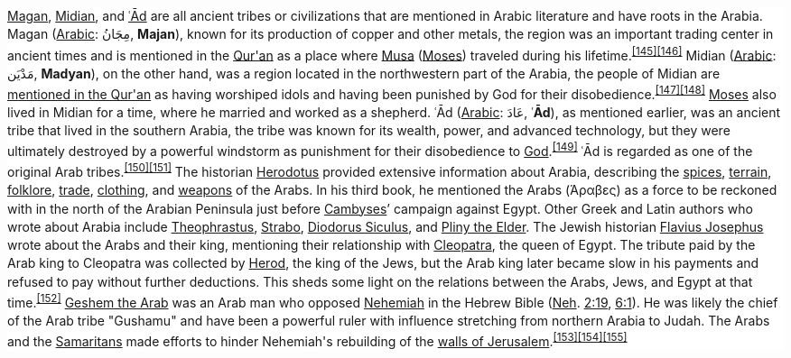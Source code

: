 [Magan](https://en.wikipedia.org/wiki/Magan_(civilization) "Magan (civilization)"), [Midian](https://en.wikipedia.org/wiki/Midian "Midian"), and [ʿĀd](https://en.wikipedia.org/wiki/%CA%BF%C4%80d "ʿĀd") are all ancient tribes or civilizations that are mentioned in Arabic literature and have roots in the Arabia. Magan ([Arabic](https://en.wikipedia.org/wiki/Arabic_language "Arabic language"): مِجَانُ, __Majan__), known for its production of copper and other metals, the region was an important trading center in ancient times and is mentioned in the [Qur'an](https://en.wikipedia.org/wiki/Quran "Quran") as a place where [Musa](https://en.wikipedia.org/wiki/Moses_in_Islam "Moses in Islam") ([Moses](https://en.wikipedia.org/wiki/Moses "Moses")) traveled during his lifetime.<sup id="cite_ref-The_Archeology_Fund_148-0"><a href="https://en.wikipedia.org/wiki/Arabs#cite_note-The_Archeology_Fund-148">[145]</a></sup><sup id="cite_ref-149"><a href="https://en.wikipedia.org/wiki/Arabs#cite_note-149">[146]</a></sup> Midian ([Arabic](https://en.wikipedia.org/wiki/Arabic_language "Arabic language"): مَدْيَن, __Madyan__), on the other hand, was a region located in the northwestern part of the Arabia, the people of Midian are [mentioned in the Qur'an](https://en.wikipedia.org/wiki/List_of_characters_and_names_mentioned_in_the_Quran "List of characters and names mentioned in the Quran") as having worshiped idols and having been punished by God for their disobedience.<sup id="cite_ref-150"><a href="https://en.wikipedia.org/wiki/Arabs#cite_note-150">[147]</a></sup><sup id="cite_ref-151"><a href="https://en.wikipedia.org/wiki/Arabs#cite_note-151">[148]</a></sup> [Moses](https://en.wikipedia.org/wiki/Moses "Moses") also lived in Midian for a time, where he married and worked as a shepherd. ʿĀd ([Arabic](https://en.wikipedia.org/wiki/Arabic_language "Arabic language"): عَادَ, __ʿĀd__), as mentioned earlier, was an ancient tribe that lived in the southern Arabia, the tribe was known for its wealth, power, and advanced technology, but they were ultimately destroyed by a powerful windstorm as punishment for their disobedience to [God](https://en.wikipedia.org/wiki/Allah "Allah").<sup id="cite_ref-Brill1_152-0"><a href="https://en.wikipedia.org/wiki/Arabs#cite_note-Brill1-152">[149]</a></sup> ʿĀd is regarded as one of the original Arab tribes.<sup id="cite_ref-153"><a href="https://en.wikipedia.org/wiki/Arabs#cite_note-153">[150]</a></sup><sup id="cite_ref-Brill8_154-0"><a href="https://en.wikipedia.org/wiki/Arabs#cite_note-Brill8-154">[151]</a></sup> The historian [Herodotus](https://en.wikipedia.org/wiki/Herodotus "Herodotus") provided extensive information about Arabia, describing the [spices](https://en.wikipedia.org/wiki/Spice "Spice"), [terrain](https://en.wikipedia.org/wiki/Terrain "Terrain"), [folklore](https://en.wikipedia.org/wiki/Folklore "Folklore"), [trade](https://en.wikipedia.org/wiki/Trade "Trade"), [clothing](https://en.wikipedia.org/wiki/Clothing "Clothing"), and [weapons](https://en.wikipedia.org/wiki/Weapon "Weapon") of the Arabs. In his third book, he mentioned the Arabs (Άραβες) as a force to be reckoned with in the north of the Arabian Peninsula just before [Cambyses](https://en.wikipedia.org/wiki/Cambyses_II "Cambyses II")’ campaign against Egypt. Other Greek and Latin authors who wrote about Arabia include [Theophrastus](https://en.wikipedia.org/wiki/Theophrastus "Theophrastus"), [Strabo](https://en.wikipedia.org/wiki/Strabo "Strabo"), [Diodorus Siculus](https://en.wikipedia.org/wiki/Diodorus_Siculus "Diodorus Siculus"), and [Pliny the Elder](https://en.wikipedia.org/wiki/Pliny_the_Elder "Pliny the Elder"). The Jewish historian [Flavius Josephus](https://en.wikipedia.org/wiki/Josephus "Josephus") wrote about the Arabs and their king, mentioning their relationship with [Cleopatra](https://en.wikipedia.org/wiki/Cleopatra "Cleopatra"), the queen of Egypt. The tribute paid by the Arab king to Cleopatra was collected by [Herod](https://en.wikipedia.org/wiki/Herod_the_Great "Herod the Great"), the king of the Jews, but the Arab king later became slow in his payments and refused to pay without further deductions. This sheds some light on the relations between the Arabs, Jews, and Egypt at that time.<sup id="cite_ref-155"><a href="https://en.wikipedia.org/wiki/Arabs#cite_note-155">[152]</a></sup> [Geshem the Arab](https://en.wikipedia.org/wiki/Geshem_the_Arabian "Geshem the Arabian") was an Arab man who opposed [Nehemiah](https://en.wikipedia.org/wiki/Nehemiah "Nehemiah") in the Hebrew Bible ([Neh](https://en.wikipedia.org/wiki/Book_of_Nehemiah "Book of Nehemiah"). [2:19](https://en.wikipedia.org/wiki/Nehemiah_2:19 "Nehemiah 2:19"), [6:1](https://en.wikipedia.org/wiki/Nehemiah_6:1 "Nehemiah 6:1")). He was likely the chief of the Arab tribe "Gushamu" and have been a powerful ruler with influence stretching from northern Arabia to Judah. The Arabs and the [Samaritans](https://en.wikipedia.org/wiki/Samaritans "Samaritans") made efforts to hinder Nehemiah's rebuilding of the [walls of Jerusalem](https://en.wikipedia.org/wiki/Walls_of_Jerusalem "Walls of Jerusalem").<sup id="cite_ref-156"><a href="https://en.wikipedia.org/wiki/Arabs#cite_note-156">[153]</a></sup><sup id="cite_ref-157"><a href="https://en.wikipedia.org/wiki/Arabs#cite_note-157">[154]</a></sup><sup id="cite_ref-158"><a href="https://en.wikipedia.org/wiki/Arabs#cite_note-158">[155]</a></sup>
